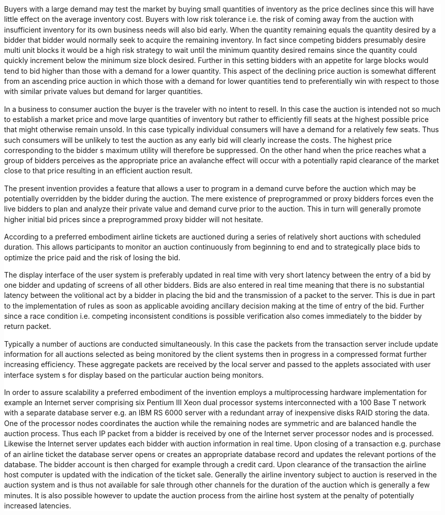 Buyers with a large demand may test the market by buying small quantities of inventory as the price declines since this will have little effect on the average inventory cost. Buyers with low risk tolerance i.e. the risk of coming away from the auction with insufficient inventory for its own business needs will also bid early. When the quantity remaining equals the quantity desired by a bidder that bidder would normally seek to acquire the remaining inventory. In fact since competing bidders presumably desire multi unit blocks it would be a high risk strategy to wait until the minimum quantity desired remains since the quantity could quickly increment below the minimum size block desired. Further in this setting bidders with an appetite for large blocks would tend to bid higher than those with a demand for a lower quantity. This aspect of the declining price auction is somewhat different from an ascending price auction in which those with a demand for lower quantities tend to preferentially win with respect to those with similar private values but demand for larger quantities.

In a business to consumer auction the buyer is the traveler with no intent to resell. In this case the auction is intended not so much to establish a market price and move large quantities of inventory but rather to efficiently fill seats at the highest possible price that might otherwise remain unsold. In this case typically individual consumers will have a demand for a relatively few seats. Thus such consumers will be unlikely to test the auction as any early bid will clearly increase the costs. The highest price corresponding to the bidder s maximum utility will therefore be suppressed. On the other hand when the price reaches what a group of bidders perceives as the appropriate price an avalanche effect will occur with a potentially rapid clearance of the market close to that price resulting in an efficient auction result.

The present invention provides a feature that allows a user to program in a demand curve before the auction which may be potentially overridden by the bidder during the auction. The mere existence of preprogrammed or proxy bidders forces even the live bidders to plan and analyze their private value and demand curve prior to the auction. This in turn will generally promote higher initial bid prices since a preprogrammed proxy bidder will not hesitate.

According to a preferred embodiment airline tickets are auctioned during a series of relatively short auctions with scheduled duration. This allows participants to monitor an auction continuously from beginning to end and to strategically place bids to optimize the price paid and the risk of losing the bid.

The display interface of the user system is preferably updated in real time with very short latency between the entry of a bid by one bidder and updating of screens of all other bidders. Bids are also entered in real time meaning that there is no substantial latency between the volitional act by a bidder in placing the bid and the transmission of a packet to the server. This is due in part to the implementation of rules as soon as applicable avoiding ancillary decision making at the time of entry of the bid. Further since a race condition i.e. competing inconsistent conditions is possible verification also comes immediately to the bidder by return packet.

Typically a number of auctions are conducted simultaneously. In this case the packets from the transaction server include update information for all auctions selected as being monitored by the client systems then in progress in a compressed format further increasing efficiency. These aggregate packets are received by the local server and passed to the applets associated with user interface system s for display based on the particular auction being monitors.

In order to assure scalability a preferred embodiment of the invention employs a multiprocessing hardware implementation for example an Internet server comprising six Pentium III Xeon dual processor systems interconnected with a 100 Base T network with a separate database server e.g. an IBM RS 6000 server with a redundant array of inexpensive disks RAID storing the data. One of the processor nodes coordinates the auction while the remaining nodes are symmetric and are balanced handle the auction process. Thus each IP packet from a bidder is received by one of the Internet server processor nodes and is processed. Likewise the Internet server updates each bidder with auction information in real time. Upon closing of a transaction e.g. purchase of an airline ticket the database server opens or creates an appropriate database record and updates the relevant portions of the database. The bidder account is then charged for example through a credit card. Upon clearance of the transaction the airline host computer is updated with the indication of the ticket sale. Generally the airline inventory subject to auction is reserved in the auction system and is thus not available for sale through other channels for the duration of the auction which is generally a few minutes. It is also possible however to update the auction process from the airline host system at the penalty of potentially increased latencies.
